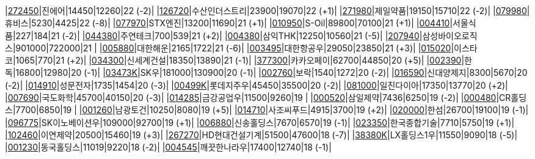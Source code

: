 |[272450](https://finance.daum.net/quotes/A272450)|진에어|14450|12260|22 (-2)|
|[126720](https://finance.daum.net/quotes/A126720)|수산인더스트리|23900|19070|22 (+1)|
|[271980](https://finance.daum.net/quotes/A271980)|제일약품|19150|15710|22 (-2)|
|[079980](https://finance.daum.net/quotes/A079980)|휴비스|5230|4425|22 (-8)|
|[077970](https://finance.daum.net/quotes/A077970)|STX엔진|13200|11690|21 (+1)|
|[010950](https://finance.daum.net/quotes/A010950)|S-Oil|89800|70100|21 (+1)|
|[004410](https://finance.daum.net/quotes/A004410)|서울식품|227|184|21 (-2)|
|[044380](https://finance.daum.net/quotes/A044380)|주연테크|700|539|21 (+2)|
|[004380](https://finance.daum.net/quotes/A004380)|삼익THK|12250|10560|21 (-5)|
|[207940](https://finance.daum.net/quotes/A207940)|삼성바이오로직스|901000|722000|21 |
|[005880](https://finance.daum.net/quotes/A005880)|대한해운|2165|1722|21 (-6)|
|[003495](https://finance.daum.net/quotes/A003495)|대한항공우|29050|23850|21 (+3)|
|[015020](https://finance.daum.net/quotes/A015020)|이스타코|1065|770|21 (+2)|
|[034300](https://finance.daum.net/quotes/A034300)|신세계건설|18350|13890|21 (-1)|
|[377300](https://finance.daum.net/quotes/A377300)|카카오페이|62700|44850|20 (+5)|
|[002390](https://finance.daum.net/quotes/A002390)|한독|16800|12980|20 (-1)|
|[03473K](https://finance.daum.net/quotes/A03473K)|SK우|181000|130900|20 (-1)|
|[002760](https://finance.daum.net/quotes/A002760)|보락|1540|1272|20 (-2)|
|[016590](https://finance.daum.net/quotes/A016590)|신대양제지|8300|5670|20 (-2)|
|[014910](https://finance.daum.net/quotes/A014910)|성문전자|1735|1454|20 (-3)|
|[00499K](https://finance.daum.net/quotes/A00499K)|롯데지주우|45450|35500|20 (-2)|
|[081000](https://finance.daum.net/quotes/A081000)|일진다이아|17350|13770|20 (+2)|
|[007690](https://finance.daum.net/quotes/A007690)|국도화학|45700|40150|20 (-3)|
|[014285](https://finance.daum.net/quotes/A014285)|금강공업우|11500|9260|19 |
|[000520](https://finance.daum.net/quotes/A000520)|삼일제약|7436|6250|19 (-2)|
|[000480](https://finance.daum.net/quotes/A000480)|CR홀딩스|7700|6850|19 |
|[001260](https://finance.daum.net/quotes/A001260)|남광토건|10250|8080|19 (+5)|
|[014710](https://finance.daum.net/quotes/A014710)|사조씨푸드|4915|3700|19 (+2)|
|[020000](https://finance.daum.net/quotes/A020000)|한섬|26700|19100|19 (-1)|
|[096775](https://finance.daum.net/quotes/A096775)|SK이노베이션우|109000|92700|19 (+1)|
|[006880](https://finance.daum.net/quotes/A006880)|신송홀딩스|7670|6570|19 (-1)|
|[023350](https://finance.daum.net/quotes/A023350)|한국종합기술|7710|5750|19 (+1)|
|[102460](https://finance.daum.net/quotes/A102460)|이연제약|20500|15460|19 (+3)|
|[267270](https://finance.daum.net/quotes/A267270)|HD현대건설기계|51500|47600|18 (-7)|
|[38380K](https://finance.daum.net/quotes/A38380K)|LX홀딩스1우|11550|9090|18 (-5)|
|[001230](https://finance.daum.net/quotes/A001230)|동국홀딩스|11019|9220|18 (-2)|
|[004545](https://finance.daum.net/quotes/A004545)|깨끗한나라우|17400|12740|18 (-1)|